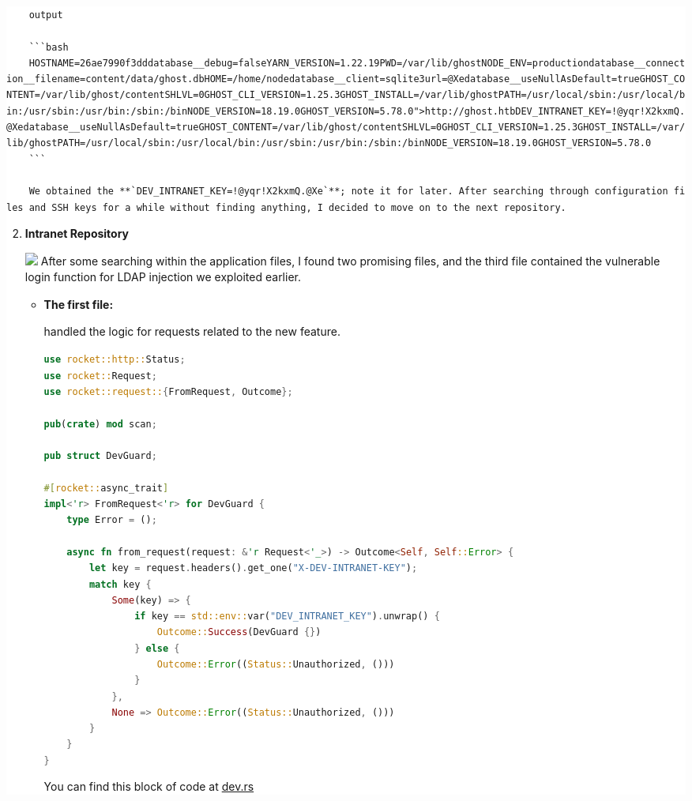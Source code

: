         output

        ```bash
        HOSTNAME=26ae7990f3dddatabase__debug=falseYARN_VERSION=1.22.19PWD=/var/lib/ghostNODE_ENV=productiondatabase__connection__filename=content/data/ghost.dbHOME=/home/nodedatabase__client=sqlite3url=@Xedatabase__useNullAsDefault=trueGHOST_CONTENT=/var/lib/ghost/contentSHLVL=0GHOST_CLI_VERSION=1.25.3GHOST_INSTALL=/var/lib/ghostPATH=/usr/local/sbin:/usr/local/bin:/usr/sbin:/usr/bin:/sbin:/binNODE_VERSION=18.19.0GHOST_VERSION=5.78.0">http://ghost.htbDEV_INTRANET_KEY=!@yqr!X2kxmQ.@Xedatabase__useNullAsDefault=trueGHOST_CONTENT=/var/lib/ghost/contentSHLVL=0GHOST_CLI_VERSION=1.25.3GHOST_INSTALL=/var/lib/ghostPATH=/usr/local/sbin:/usr/local/bin:/usr/sbin:/usr/bin:/sbin:/binNODE_VERSION=18.19.0GHOST_VERSION=5.78.0
        ```

        We obtained the **`DEV_INTRANET_KEY=!@yqr!X2kxmQ.@Xe`**; note it for later. After searching through configuration files and SSH keys for a while without finding anything, I decided to move on to the next repository.

2. **Intranet Repository**

    ![](https://cdn-images-1.medium.com/max/1000/1*muC132PxyTBtfYZQ9b1sWA.png)
    After some searching within the application files, I found two promising files, and the third file contained the vulnerable login function for LDAP injection we exploited earlier.

    + **The first file:** 

        handled the logic for requests related to the new feature.
        ```rust
        use rocket::http::Status;
        use rocket::Request;
        use rocket::request::{FromRequest, Outcome};

        pub(crate) mod scan;

        pub struct DevGuard;

        #[rocket::async_trait]
        impl<'r> FromRequest<'r> for DevGuard {
            type Error = ();

            async fn from_request(request: &'r Request<'_>) -> Outcome<Self, Self::Error> {
                let key = request.headers().get_one("X-DEV-INTRANET-KEY");
                match key {
                    Some(key) => {
                        if key == std::env::var("DEV_INTRANET_KEY").unwrap() {
                            Outcome::Success(DevGuard {})
                        } else {
                            Outcome::Error((Status::Unauthorized, ()))
                        }
                    },
                    None => Outcome::Error((Status::Unauthorized, ()))
                }
            }
        }
        ```
        You can find this block of code at [dev.rs](http://gitea.ghost.htb:8008/ghost-dev/intranet/src/branch/main/backend/src/api/dev.rs)
